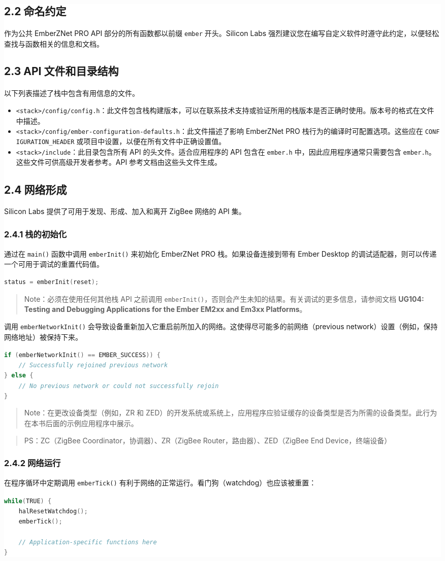 ## 2.2 命名约定

作为公共 EmberZNet PRO API 部分的所有函数都以前缀 `ember` 开头。Silicon Labs 强烈建议您在编写自定义软件时遵守此约定，以便轻松查找与函数相关的信息和文档。

## 2.3 API 文件和目录结构

以下列表描述了栈中包含有用信息的文件。

* `<stack>/config/config.h`：此文件包含栈构建版本，可以在联系技术支持或验证所用的栈版本是否正确时使用。版本号的格式在文件中描述。
* `<stack>/config/ember-configuration-defaults.h`：此文件描述了影响 EmberZNet PRO 栈行为的编译时可配置选项。这些应在 `CONFIGURATION_HEADER` 或项目中设置，以便在所有文件中正确设置值。
* `<stack>/include`：此目录包含所有 API 的头文件。适合应用程序的 API 包含在 `ember.h` 中，因此应用程序通常只需要包含 `ember.h`。这些文件可供高级开发者参考。API 参考文档由这些头文件生成。

## 2.4 网络形成

Silicon Labs 提供了可用于发现、形成、加入和离开 ZigBee 网络的 API 集。

### 2.4.1 栈的初始化

通过在 `main()` 函数中调用 `emberInit()` 来初始化 EmberZNet PRO 栈。如果设备连接到带有 Ember Desktop 的调试适配器，则可以传递一个可用于调试的重置代码值。

```c
status = emberInit(reset);
```

> Note：必须在使用任何其他栈 API 之前调用 `emberInit()`，否则会产生未知的结果。有关调试的更多信息，请参阅文档 **UG104: Testing and Debugging Applications for the Ember EM2xx and Em3xx Platforms**。

调用 `emberNetworkInit()` 会导致设备重新加入它重启前所加入的网络。这使得尽可能多的前网络（previous network）设置（例如，保持网络地址）被保持下来。

```c
if (emberNetworkInit() == EMBER_SUCCESS)) {
    // Successfully rejoined previous network
} else {
    // No previous network or could not successfully rejoin
}
```

> Note：在更改设备类型（例如，ZR 和 ZED）的开发系统或系统上，应用程序应验证缓存的设备类型是否为所需的设备类型。此行为在本书后面的示例应用程序中展示。

> PS：ZC（ZigBee Coordinator，协调器）、ZR（ZigBee Router，路由器）、ZED（ZigBee End Device，终端设备）

### 2.4.2 网络运行

在程序循环中定期调用 `emberTick()` 有利于网络的正常运行。看门狗（watchdog）也应该被重置：

```c
while(TRUE) {
    halResetWatchdog();
    emberTick();

    // Application-specific functions here
}
```

